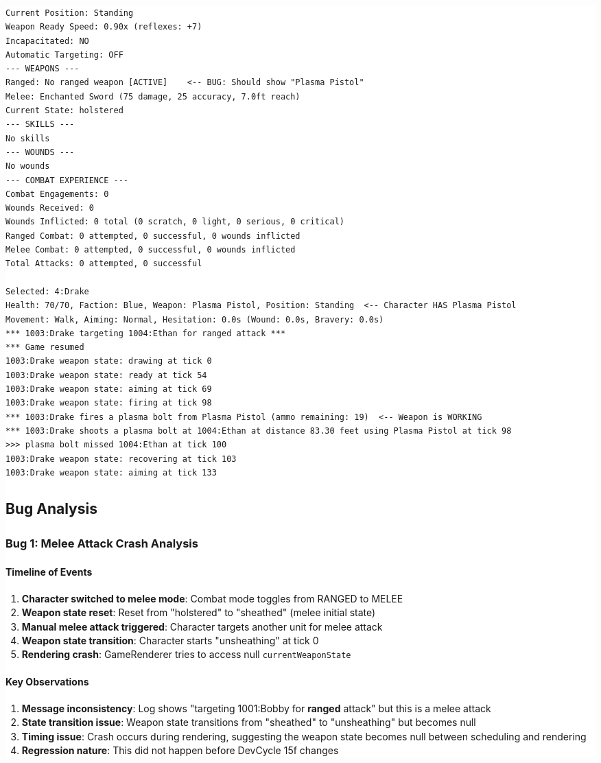 ```
Current Position: Standing
Weapon Ready Speed: 0.90x (reflexes: +7)
Incapacitated: NO
Automatic Targeting: OFF
--- WEAPONS ---
Ranged: No ranged weapon [ACTIVE]    <-- BUG: Should show "Plasma Pistol"
Melee: Enchanted Sword (75 damage, 25 accuracy, 7.0ft reach)
Current State: holstered
--- SKILLS ---
No skills
--- WOUNDS ---
No wounds
--- COMBAT EXPERIENCE ---
Combat Engagements: 0
Wounds Received: 0
Wounds Inflicted: 0 total (0 scratch, 0 light, 0 serious, 0 critical)
Ranged Combat: 0 attempted, 0 successful, 0 wounds inflicted
Melee Combat: 0 attempted, 0 successful, 0 wounds inflicted
Total Attacks: 0 attempted, 0 successful

Selected: 4:Drake
Health: 70/70, Faction: Blue, Weapon: Plasma Pistol, Position: Standing  <-- Character HAS Plasma Pistol
Movement: Walk, Aiming: Normal, Hesitation: 0.0s (Wound: 0.0s, Bravery: 0.0s)
*** 1003:Drake targeting 1004:Ethan for ranged attack ***
*** Game resumed
1003:Drake weapon state: drawing at tick 0
1003:Drake weapon state: ready at tick 54
1003:Drake weapon state: aiming at tick 69
1003:Drake weapon state: firing at tick 98
*** 1003:Drake fires a plasma bolt from Plasma Pistol (ammo remaining: 19)  <-- Weapon is WORKING
*** 1003:Drake shoots a plasma bolt at 1004:Ethan at distance 83.30 feet using Plasma Pistol at tick 98
>>> plasma bolt missed 1004:Ethan at tick 100
1003:Drake weapon state: recovering at tick 103
1003:Drake weapon state: aiming at tick 133
```

## Bug Analysis

### Bug 1: Melee Attack Crash Analysis

#### Timeline of Events
1. **Character switched to melee mode**: Combat mode toggles from RANGED to MELEE
2. **Weapon state reset**: Reset from "holstered" to "sheathed" (melee initial state)
3. **Manual melee attack triggered**: Character targets another unit for melee attack
4. **Weapon state transition**: Character starts "unsheathing" at tick 0
5. **Rendering crash**: GameRenderer tries to access null `currentWeaponState`

#### Key Observations
1. **Message inconsistency**: Log shows "targeting 1001:Bobby for **ranged** attack" but this is a melee attack
2. **State transition issue**: Weapon state transitions from "sheathed" to "unsheathing" but becomes null
3. **Timing issue**: Crash occurs during rendering, suggesting the weapon state becomes null between scheduling and rendering
4. **Regression nature**: This did not happen before DevCycle 15f changes
